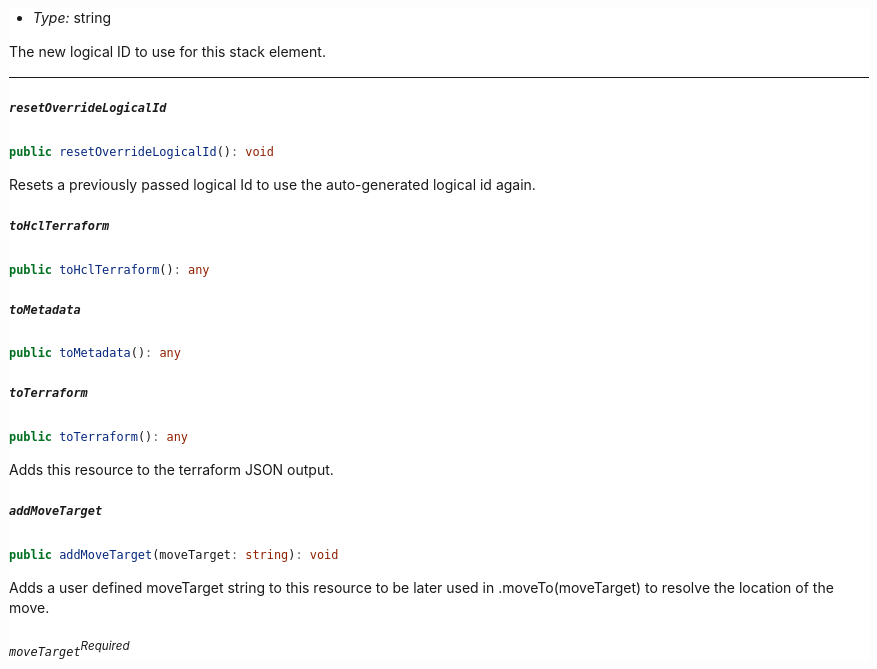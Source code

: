 - *Type:* string

The new logical ID to use for this stack element.

---

##### `resetOverrideLogicalId` <a name="resetOverrideLogicalId" id="@cdktf/provider-azurerm.applicationInsightsSmartDetectionRule.ApplicationInsightsSmartDetectionRule.resetOverrideLogicalId"></a>

```typescript
public resetOverrideLogicalId(): void
```

Resets a previously passed logical Id to use the auto-generated logical id again.

##### `toHclTerraform` <a name="toHclTerraform" id="@cdktf/provider-azurerm.applicationInsightsSmartDetectionRule.ApplicationInsightsSmartDetectionRule.toHclTerraform"></a>

```typescript
public toHclTerraform(): any
```

##### `toMetadata` <a name="toMetadata" id="@cdktf/provider-azurerm.applicationInsightsSmartDetectionRule.ApplicationInsightsSmartDetectionRule.toMetadata"></a>

```typescript
public toMetadata(): any
```

##### `toTerraform` <a name="toTerraform" id="@cdktf/provider-azurerm.applicationInsightsSmartDetectionRule.ApplicationInsightsSmartDetectionRule.toTerraform"></a>

```typescript
public toTerraform(): any
```

Adds this resource to the terraform JSON output.

##### `addMoveTarget` <a name="addMoveTarget" id="@cdktf/provider-azurerm.applicationInsightsSmartDetectionRule.ApplicationInsightsSmartDetectionRule.addMoveTarget"></a>

```typescript
public addMoveTarget(moveTarget: string): void
```

Adds a user defined moveTarget string to this resource to be later used in .moveTo(moveTarget) to resolve the location of the move.

###### `moveTarget`<sup>Required</sup> <a name="moveTarget" id="@cdktf/provider-azurerm.applicationInsightsSmartDetectionRule.ApplicationInsightsSmartDetectionRule.addMoveTarget.parameter.moveTarget"></a>
